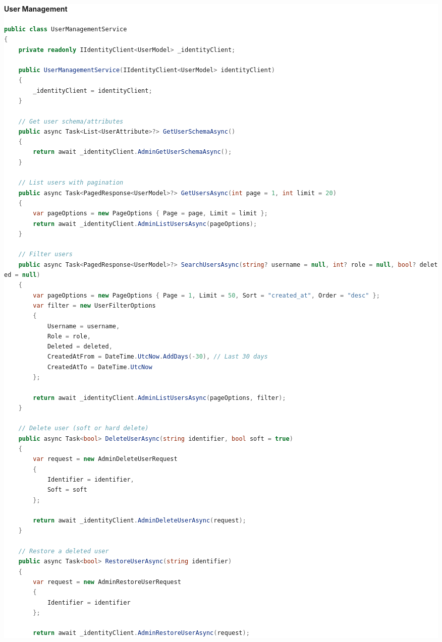 #### User Management

```csharp
public class UserManagementService
{
    private readonly IIdentityClient<UserModel> _identityClient;
    
    public UserManagementService(IIdentityClient<UserModel> identityClient)
    {
        _identityClient = identityClient;
    }
    
    // Get user schema/attributes
    public async Task<List<UserAttribute>?> GetUserSchemaAsync()
    {
        return await _identityClient.AdminGetUserSchemaAsync();
    }
    
    // List users with pagination
    public async Task<PagedResponse<UserModel>?> GetUsersAsync(int page = 1, int limit = 20)
    {
        var pageOptions = new PageOptions { Page = page, Limit = limit };
        return await _identityClient.AdminListUsersAsync(pageOptions);
    }
    
    // Filter users
    public async Task<PagedResponse<UserModel>?> SearchUsersAsync(string? username = null, int? role = null, bool? deleted = null)
    {
        var pageOptions = new PageOptions { Page = 1, Limit = 50, Sort = "created_at", Order = "desc" };
        var filter = new UserFilterOptions
        {
            Username = username,
            Role = role,
            Deleted = deleted,
            CreatedAtFrom = DateTime.UtcNow.AddDays(-30), // Last 30 days
            CreatedAtTo = DateTime.UtcNow
        };
        
        return await _identityClient.AdminListUsersAsync(pageOptions, filter);
    }
    
    // Delete user (soft or hard delete)
    public async Task<bool> DeleteUserAsync(string identifier, bool soft = true)
    {
        var request = new AdminDeleteUserRequest
        {
            Identifier = identifier,
            Soft = soft
        };
        
        return await _identityClient.AdminDeleteUserAsync(request);
    }
    
    // Restore a deleted user
    public async Task<bool> RestoreUserAsync(string identifier)
    {
        var request = new AdminRestoreUserRequest
        {
            Identifier = identifier
        };
        
        return await _identityClient.AdminRestoreUserAsync(request);
```